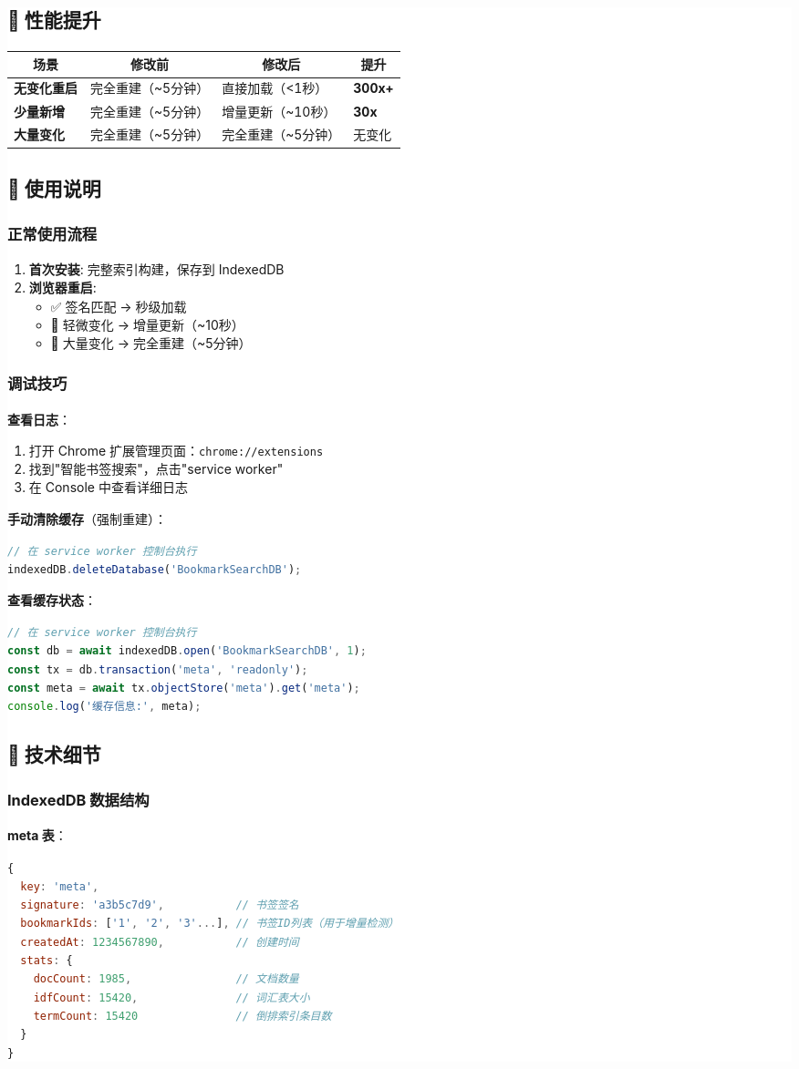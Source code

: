 ## 🚀 性能提升

| 场景 | 修改前 | 修改后 | 提升 |
|------|--------|--------|------|
| **无变化重启** | 完全重建（~5分钟） | 直接加载（<1秒） | **300x+** |
| **少量新增** | 完全重建（~5分钟） | 增量更新（~10秒） | **30x** |
| **大量变化** | 完全重建（~5分钟） | 完全重建（~5分钟） | 无变化 |

## 📝 使用说明

### 正常使用流程

1. **首次安装**: 完整索引构建，保存到 IndexedDB
2. **浏览器重启**: 
   - ✅ 签名匹配 → 秒级加载
   - 🔄 轻微变化 → 增量更新（~10秒）
   - 🔨 大量变化 → 完全重建（~5分钟）

### 调试技巧

**查看日志**：
1. 打开 Chrome 扩展管理页面：`chrome://extensions`
2. 找到"智能书签搜索"，点击"service worker"
3. 在 Console 中查看详细日志

**手动清除缓存**（强制重建）：
```javascript
// 在 service worker 控制台执行
indexedDB.deleteDatabase('BookmarkSearchDB');
```

**查看缓存状态**：
```javascript
// 在 service worker 控制台执行
const db = await indexedDB.open('BookmarkSearchDB', 1);
const tx = db.transaction('meta', 'readonly');
const meta = await tx.objectStore('meta').get('meta');
console.log('缓存信息:', meta);
```

## 🔧 技术细节

### IndexedDB 数据结构

**meta 表**：
```javascript
{
  key: 'meta',
  signature: 'a3b5c7d9',           // 书签签名
  bookmarkIds: ['1', '2', '3'...], // 书签ID列表（用于增量检测）
  createdAt: 1234567890,           // 创建时间
  stats: {
    docCount: 1985,                // 文档数量
    idfCount: 15420,               // 词汇表大小
    termCount: 15420               // 倒排索引条目数
  }
}
```
